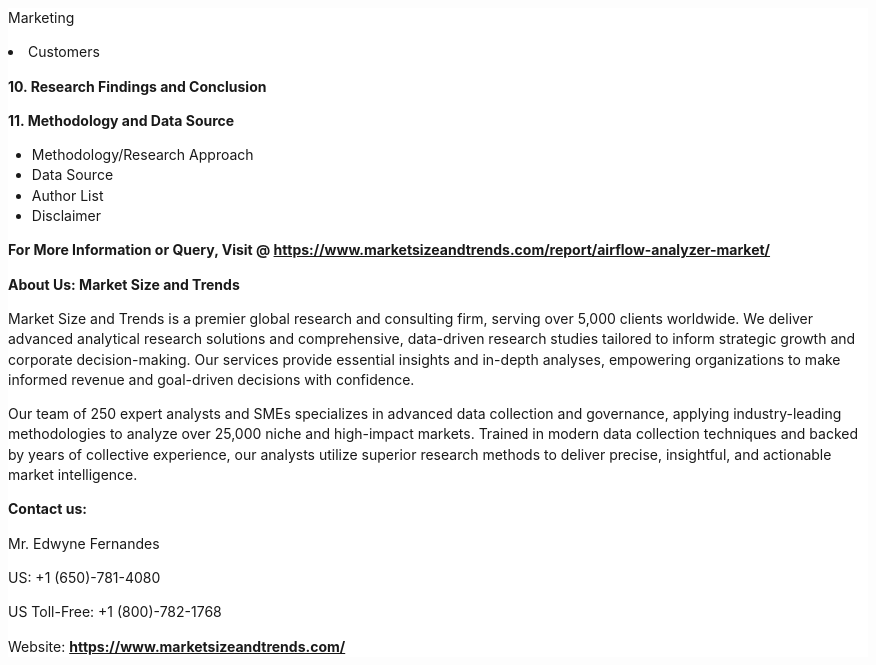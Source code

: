 Marketing</li><li>Customers</li></ul><p><strong>10. Research Findings and Conclusion</strong></p><p><strong>11. Methodology and Data Source</strong></p><ul><li>Methodology/Research Approach</li><li>Data Source</li><li>Author List</li><li>Disclaimer</li></ul></p><p><strong>For More Information or Query, Visit @ <a href="https://www.marketsizeandtrends.com/report/airflow-analyzer-market/">https://www.marketsizeandtrends.com/report/airflow-analyzer-market/</a></strong></p><p><strong>About Us: Market Size and Trends</strong></p><p>Market Size and Trends is a premier global research and consulting firm, serving over 5,000 clients worldwide. We deliver advanced analytical research solutions and comprehensive, data-driven research studies tailored to inform strategic growth and corporate decision-making. Our services provide essential insights and in-depth analyses, empowering organizations to make informed revenue and goal-driven decisions with confidence.</p><p>Our team of 250 expert analysts and SMEs specializes in advanced data collection and governance, applying industry-leading methodologies to analyze over 25,000 niche and high-impact markets. Trained in modern data collection techniques and backed by years of collective experience, our analysts utilize superior research methods to deliver precise, insightful, and actionable market intelligence.</p><p><strong>Contact us:</strong></p><p>Mr. Edwyne Fernandes</p><p>US: +1 (650)-781-4080</p><p>US Toll-Free: +1 (800)-782-1768</p><p>Website: <strong><a href="https://www.marketsizeandtrends.com/">https://www.marketsizeandtrends.com/</a></strong></p>

